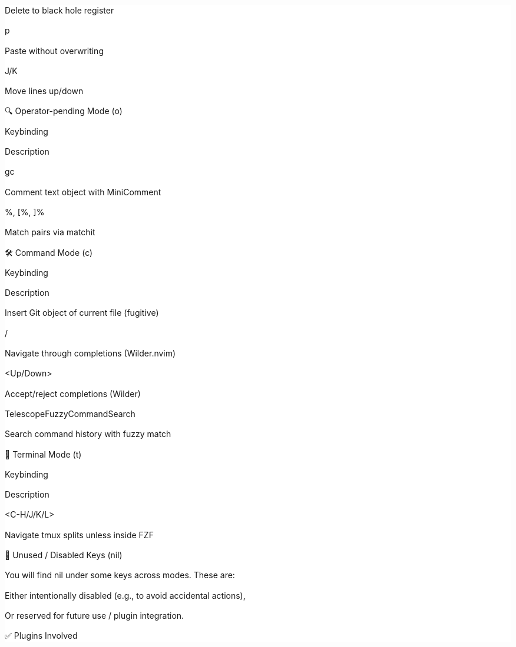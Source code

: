 Delete to black hole register

p

Paste without overwriting

J/K

Move lines up/down

🔍 Operator-pending Mode (o)

Keybinding

Description

gc

Comment text object with MiniComment

%, [%, ]%

Match pairs via matchit

🛠️ Command Mode (c)

Keybinding

Description

<C-R><C-G>

Insert Git object of current file (fugitive)

<Tab> / <S-Tab>

Navigate through completions (Wilder.nvim)

<Up/Down>

Accept/reject completions (Wilder)

<Plug>TelescopeFuzzyCommandSearch

Search command history with fuzzy match

💪 Terminal Mode (t)

Keybinding

Description

<C-H/J/K/L>

Navigate tmux splits unless inside FZF

📝 Unused / Disabled Keys (nil)

You will find nil under some keys across modes. These are:

Either intentionally disabled (e.g., to avoid accidental actions),

Or reserved for future use / plugin integration.

✅ Plugins Involved
